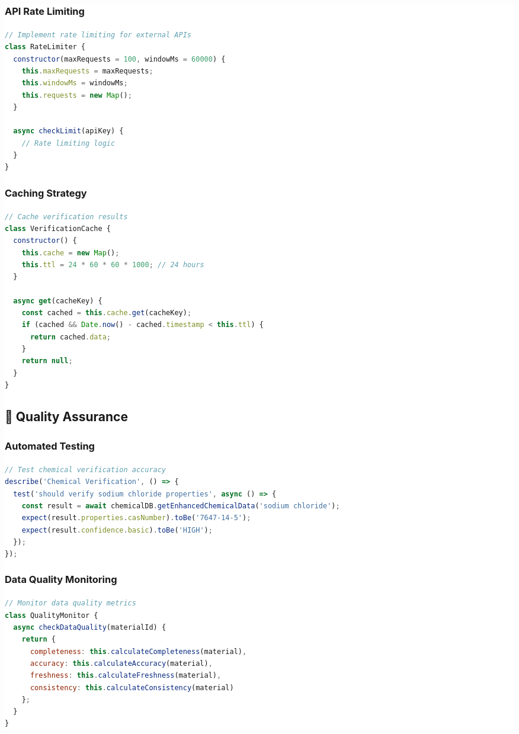 ### **API Rate Limiting**
```javascript
// Implement rate limiting for external APIs
class RateLimiter {
  constructor(maxRequests = 100, windowMs = 60000) {
    this.maxRequests = maxRequests;
    this.windowMs = windowMs;
    this.requests = new Map();
  }
  
  async checkLimit(apiKey) {
    // Rate limiting logic
  }
}
```

### **Caching Strategy**
```javascript
// Cache verification results
class VerificationCache {
  constructor() {
    this.cache = new Map();
    this.ttl = 24 * 60 * 60 * 1000; // 24 hours
  }
  
  async get(cacheKey) {
    const cached = this.cache.get(cacheKey);
    if (cached && Date.now() - cached.timestamp < this.ttl) {
      return cached.data;
    }
    return null;
  }
}
```

## 🚦 Quality Assurance

### **Automated Testing**
```javascript
// Test chemical verification accuracy
describe('Chemical Verification', () => {
  test('should verify sodium chloride properties', async () => {
    const result = await chemicalDB.getEnhancedChemicalData('sodium chloride');
    expect(result.properties.casNumber).toBe('7647-14-5');
    expect(result.confidence.basic).toBe('HIGH');
  });
});
```

### **Data Quality Monitoring**
```javascript
// Monitor data quality metrics
class QualityMonitor {
  async checkDataQuality(materialId) {
    return {
      completeness: this.calculateCompleteness(material),
      accuracy: this.calculateAccuracy(material),
      freshness: this.calculateFreshness(material),
      consistency: this.calculateConsistency(material)
    };
  }
}
```